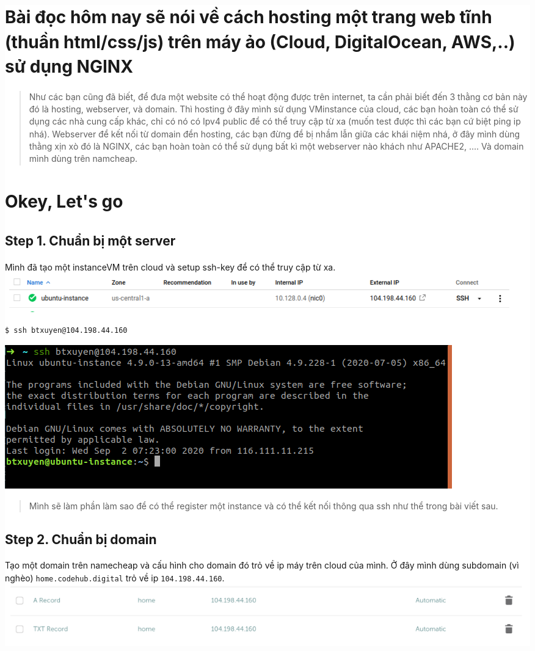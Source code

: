 # Bài đọc hôm nay sẽ nói về cách hosting một trang web tĩnh (thuần html/css/js) trên máy ảo (Cloud, DigitalOcean, AWS,..) sử dụng NGINX

> Như các bạn cũng đã biết, để đưa một website có thể hoạt động được trên internet, ta cần phải biết đến 3 thằng cơ bản này đó là hosting, webserver, và domain. Thì hosting ở đây mình sử dụng VMinstance của cloud, các bạn hoàn toàn có thể sử dụng các nhà cung cấp khác, chỉ có nó có Ipv4 public để có thể truy cập từ xa (muốn test được thì các bạn cứ biệt ping ip nhá). Webserver để kết nối từ domain đển hosting, các bạn đừng để bị nhầm lẫn giữa các khái niệm nhá, ở đây mình dùng thằng xịn xò đó là NGINX, các bạn hoàn toàn có thể sử dụng bất kì một webserver nào khách như APACHE2, .... Và domain mình dùng trên namcheap.

# Okey, Let's go

## Step 1. Chuẩn bị một server

Mình đã tạo một instanceVM trên cloud và setup ssh-key để có thể truy cập từ xa.
![cloud](./src/static/cloudinstance.png)

```
$ ssh btxuyen@104.198.44.160
```

![ssh-cloud](./src/static/ssh-cloud.png)

> Mình sẽ làm phần làm sao để có thể register một instance và có thể kết nối thông qua ssh như thể trong bài viết sau.

## Step 2. Chuẩn bị domain

Tạo một domain trên namecheap và cấu hình cho domain đó trỏ về ip máy trên cloud của mình. Ở đây mình dùng subdomain (vì nghèo) `home.codehub.digital` trỏ về ip `104.198.44.160`.
![namecheap](./src/static/namecheap.png)
